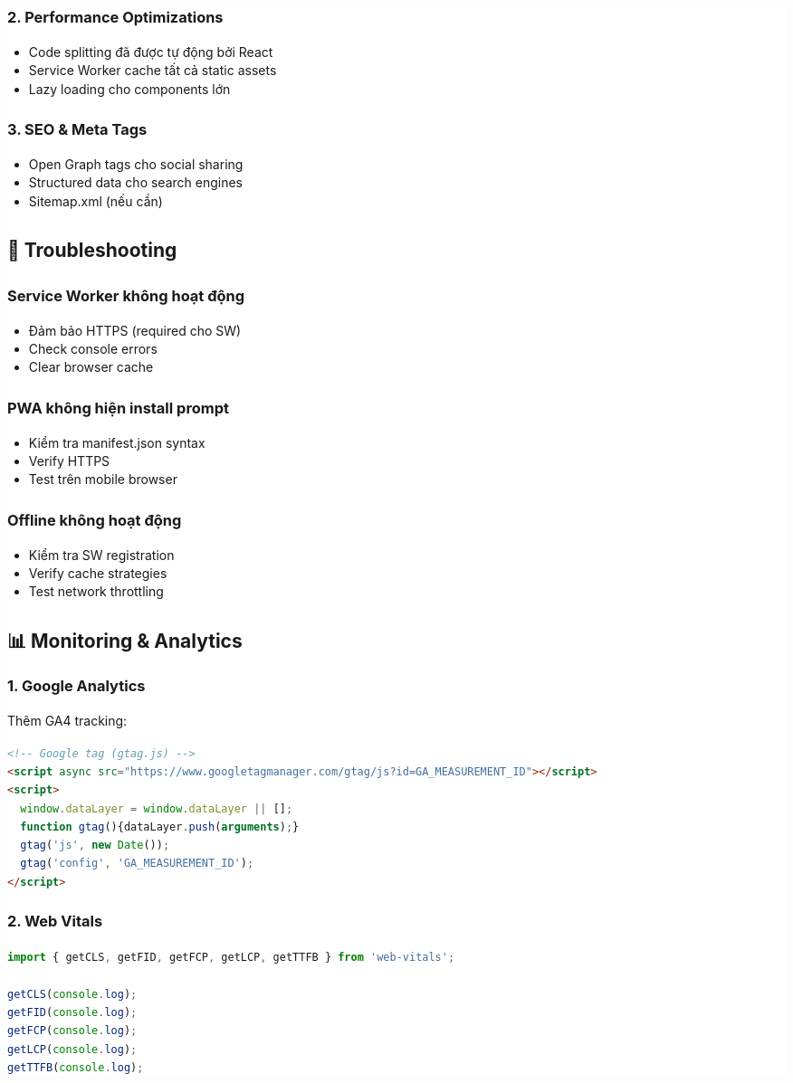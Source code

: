 ### 2. Performance Optimizations
- Code splitting đã được tự động bởi React
- Service Worker cache tất cả static assets
- Lazy loading cho components lớn

### 3. SEO & Meta Tags
- Open Graph tags cho social sharing
- Structured data cho search engines
- Sitemap.xml (nếu cần)

## 🚨 Troubleshooting

### Service Worker không hoạt động
- Đảm bảo HTTPS (required cho SW)
- Check console errors
- Clear browser cache

### PWA không hiện install prompt
- Kiểm tra manifest.json syntax
- Verify HTTPS
- Test trên mobile browser

### Offline không hoạt động
- Kiểm tra SW registration
- Verify cache strategies
- Test network throttling

## 📊 Monitoring & Analytics

### 1. Google Analytics
Thêm GA4 tracking:
```html
<!-- Google tag (gtag.js) -->
<script async src="https://www.googletagmanager.com/gtag/js?id=GA_MEASUREMENT_ID"></script>
<script>
  window.dataLayer = window.dataLayer || [];
  function gtag(){dataLayer.push(arguments);}
  gtag('js', new Date());
  gtag('config', 'GA_MEASUREMENT_ID');
</script>
```

### 2. Web Vitals
```javascript
import { getCLS, getFID, getFCP, getLCP, getTTFB } from 'web-vitals';

getCLS(console.log);
getFID(console.log);
getFCP(console.log);
getLCP(console.log);
getTTFB(console.log);
```
